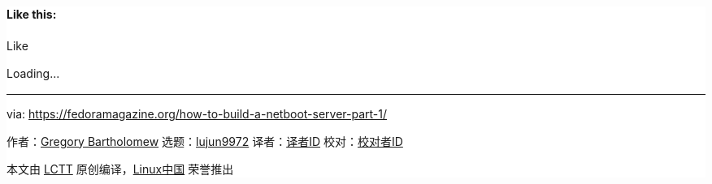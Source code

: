 #### Like this:

Like

Loading...

--------------------------------------------------------------------------------

via: https://fedoramagazine.org/how-to-build-a-netboot-server-part-1/

作者：[Gregory Bartholomew][a]
选题：[lujun9972][b]
译者：[译者ID](https://github.com/译者ID)
校对：[校对者ID](https://github.com/校对者ID)

本文由 [LCTT](https://github.com/LCTT/TranslateProject) 原创编译，[Linux中国](https://linux.cn/) 荣誉推出

[a]: https://fedoramagazine.org/author/glb/
[b]: https://github.com/lujun9972
[1]: https://en.wikipedia.org/wiki/Network_booting
[2]: https://dl.fedoraproject.org/pub/fedora/linux/releases/28/Server/x86_64/iso/
[3]: https://fedoramagazine.org/wp-content/uploads/2018/11/installation-summary-1024x768.png
[4]: https://docs.fedoraproject.org/en-US/Fedora/25/html/Networking_Guide/ch-Configure_Host_Names.html#sec_Understanding_Host_Names
[5]: https://en.wikipedia.org/wiki/Bridging_(networking)
[6]: https://www.centos.org/docs/5/html/5.1/Deployment_Guide/s3-nfs-server-config-exportfs-nfsv4.html
[7]: https://bugzilla.redhat.com/show_bug.cgi?id=1542567
[8]: https://ipxe.org/
[9]: https://en.wikipedia.org/wiki/EFI_system_partition
[10]: https://fedoramagazine.org/wp-content/uploads/2018/11/netboot-liveuser-1024x641.png


[^#]: collector: lujun9972
[^#]: translator: 
[^#]: reviewer: 
[^#]: publishor: 
[^#]: subject: How to Build a Netboot Server, Part 1
[^#]: via: https://fedoramagazine.org/how-to-build-a-netboot-server-part-1/
[^#]: author: [Gregory Bartholomew](https://fedoramagazine.org/author/glb/)
[^#]: url: 